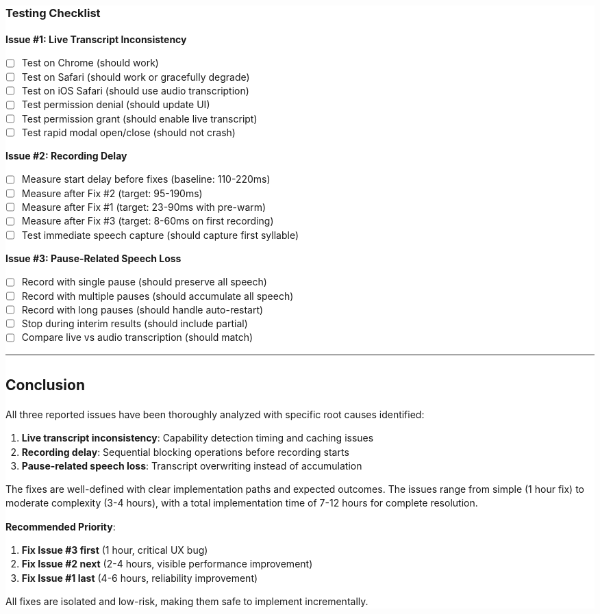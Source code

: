 ### Testing Checklist

**Issue #1: Live Transcript Inconsistency**

- [ ] Test on Chrome (should work)
- [ ] Test on Safari (should work or gracefully degrade)
- [ ] Test on iOS Safari (should use audio transcription)
- [ ] Test permission denial (should update UI)
- [ ] Test permission grant (should enable live transcript)
- [ ] Test rapid modal open/close (should not crash)

**Issue #2: Recording Delay**

- [ ] Measure start delay before fixes (baseline: 110-220ms)
- [ ] Measure after Fix #2 (target: 95-190ms)
- [ ] Measure after Fix #1 (target: 23-90ms with pre-warm)
- [ ] Measure after Fix #3 (target: 8-60ms on first recording)
- [ ] Test immediate speech capture (should capture first syllable)

**Issue #3: Pause-Related Speech Loss**

- [ ] Record with single pause (should preserve all speech)
- [ ] Record with multiple pauses (should accumulate all speech)
- [ ] Record with long pauses (should handle auto-restart)
- [ ] Stop during interim results (should include partial)
- [ ] Compare live vs audio transcription (should match)

---

## Conclusion

All three reported issues have been thoroughly analyzed with specific root causes identified:

1. **Live transcript inconsistency**: Capability detection timing and caching issues
2. **Recording delay**: Sequential blocking operations before recording starts
3. **Pause-related speech loss**: Transcript overwriting instead of accumulation

The fixes are well-defined with clear implementation paths and expected outcomes. The issues range from simple (1 hour fix) to moderate complexity (3-4 hours), with a total implementation time of 7-12 hours for complete resolution.

**Recommended Priority**:

1. **Fix Issue #3 first** (1 hour, critical UX bug)
2. **Fix Issue #2 next** (2-4 hours, visible performance improvement)
3. **Fix Issue #1 last** (4-6 hours, reliability improvement)

All fixes are isolated and low-risk, making them safe to implement incrementally.
